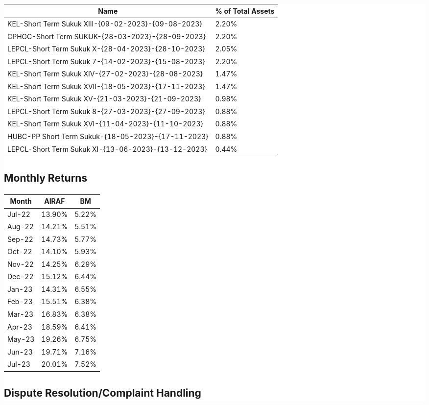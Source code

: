 | Name                                                | % of Total Assets |
| --------------------------------------------------- | ----------------- |
| KEL-Short Term Sukuk XIII-{09-02-2023}-{09-08-2023} | 2.20%             |
| CPHGC-Short Term SUKUK-{28-03-2023}-{28-09-2023}    | 2.20%             |
| LEPCL-Short Term Sukuk X-{28-04-2023}-{28-10-2023}  | 2.05%             |
| LEPCL-Short Term Sukuk 7-{14-02-2023}-{15-08-2023}  | 2.20%             |
| KEL-Short Term Sukuk XIV-{27-02-2023}-{28-08-2023}  | 1.47%             |
| KEL-Short Term Sukuk XVII-{18-05-2023}-{17-11-2023} | 1.47%             |
| KEL-Short Term Sukuk XV-{21-03-2023}-{21-09-2023}   | 0.98%             |
| LEPCL-Short Term Sukuk 8-{27-03-2023}-{27-09-2023}  | 0.88%             |
| KEL-Short Term Sukuk XVI-{11-04-2023}-{11-10-2023}  | 0.88%             |
| HUBC-PP Short Term Sukuk-{18-05-2023}-{17-11-2023}  | 0.88%             |
| LEPCL-Short Term Sukuk XI-{13-06-2023}-{13-12-2023} | 0.44%             |

## Monthly Returns

| Month  | AIRAF  | BM    |
| ------ | ------ | ----- |
| Jul-22 | 13.90% | 5.22% |
| Aug-22 | 14.21% | 5.51% |
| Sep-22 | 14.73% | 5.77% |
| Oct-22 | 14.10% | 5.93% |
| Nov-22 | 14.25% | 6.29% |
| Dec-22 | 15.12% | 6.44% |
| Jan-23 | 14.31% | 6.55% |
| Feb-23 | 15.51% | 6.38% |
| Mar-23 | 16.83% | 6.38% |
| Apr-23 | 18.59% | 6.41% |
| May-23 | 19.26% | 6.75% |
| Jun-23 | 19.71% | 7.16% |
| Jul-23 | 20.01% | 7.52% |

## Dispute Resolution/Complaint Handling
